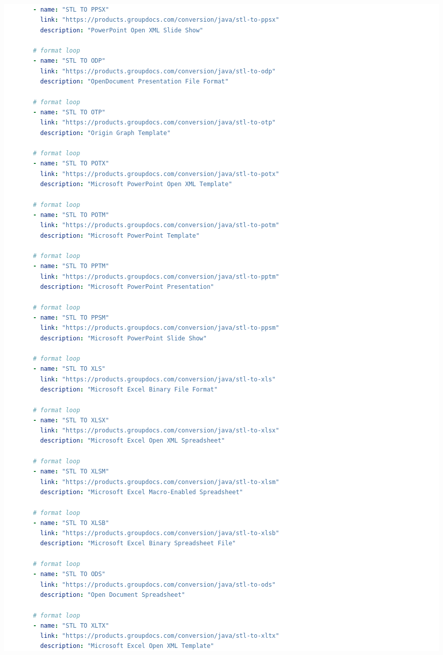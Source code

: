 ```yaml
        - name: "STL TO PPSX"
          link: "https://products.groupdocs.com/conversion/java/stl-to-ppsx"
          description: "PowerPoint Open XML Slide Show"

        # format loop
        - name: "STL TO ODP"
          link: "https://products.groupdocs.com/conversion/java/stl-to-odp"
          description: "OpenDocument Presentation File Format"

        # format loop
        - name: "STL TO OTP"
          link: "https://products.groupdocs.com/conversion/java/stl-to-otp"
          description: "Origin Graph Template"

        # format loop
        - name: "STL TO POTX"
          link: "https://products.groupdocs.com/conversion/java/stl-to-potx"
          description: "Microsoft PowerPoint Open XML Template"

        # format loop
        - name: "STL TO POTM"
          link: "https://products.groupdocs.com/conversion/java/stl-to-potm"
          description: "Microsoft PowerPoint Template"

        # format loop
        - name: "STL TO PPTM"
          link: "https://products.groupdocs.com/conversion/java/stl-to-pptm"
          description: "Microsoft PowerPoint Presentation"

        # format loop
        - name: "STL TO PPSM"
          link: "https://products.groupdocs.com/conversion/java/stl-to-ppsm"
          description: "Microsoft PowerPoint Slide Show"

        # format loop
        - name: "STL TO XLS"
          link: "https://products.groupdocs.com/conversion/java/stl-to-xls"
          description: "Microsoft Excel Binary File Format"

        # format loop
        - name: "STL TO XLSX"
          link: "https://products.groupdocs.com/conversion/java/stl-to-xlsx"
          description: "Microsoft Excel Open XML Spreadsheet"

        # format loop
        - name: "STL TO XLSM"
          link: "https://products.groupdocs.com/conversion/java/stl-to-xlsm"
          description: "Microsoft Excel Macro-Enabled Spreadsheet"

        # format loop
        - name: "STL TO XLSB"
          link: "https://products.groupdocs.com/conversion/java/stl-to-xlsb"
          description: "Microsoft Excel Binary Spreadsheet File"

        # format loop
        - name: "STL TO ODS"
          link: "https://products.groupdocs.com/conversion/java/stl-to-ods"
          description: "Open Document Spreadsheet"

        # format loop
        - name: "STL TO XLTX"
          link: "https://products.groupdocs.com/conversion/java/stl-to-xltx"
          description: "Microsoft Excel Open XML Template"
```